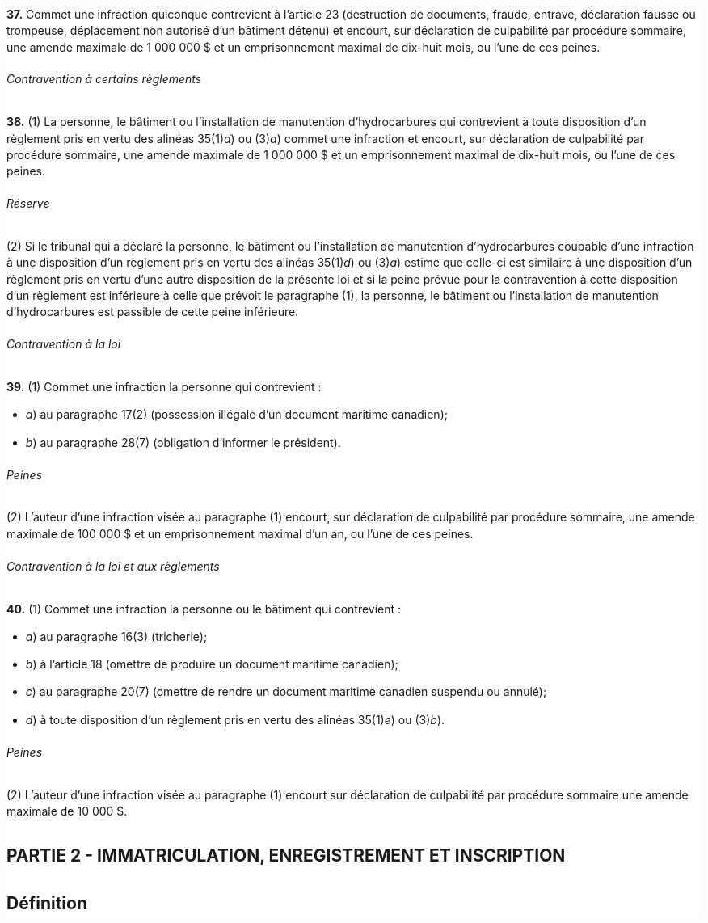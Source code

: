 **37.** Commet une infraction quiconque contrevient à l’article 23 (destruction de documents, fraude, entrave, déclaration fausse ou trompeuse, déplacement non autorisé d’un bâtiment détenu) et encourt, sur déclaration de culpabilité par procédure sommaire, une amende maximale de 1 000 000 $ et un emprisonnement maximal de dix-huit mois, ou l’une de ces peines.

###### Contravention à certains règlements

**38.** (1) La personne, le bâtiment ou l’installation de manutention d’hydrocarbures qui contrevient à toute disposition d’un règlement pris en vertu des alinéas 35(1)_d_) ou (3)_a_) commet une infraction et encourt, sur déclaration de culpabilité par procédure sommaire, une amende maximale de 1 000 000 $ et un emprisonnement maximal de dix-huit mois, ou l’une de ces peines.

###### Réserve

(2) Si le tribunal qui a déclaré la personne, le bâtiment ou l’installation de manutention d’hydrocarbures coupable d’une infraction à une disposition d’un règlement pris en vertu des alinéas 35(1)_d_) ou (3)_a_) estime que celle-ci est similaire à une disposition d’un règlement pris en vertu d’une autre disposition de la présente loi et si la peine prévue pour la contravention à cette disposition d’un règlement est inférieure à celle que prévoit le paragraphe (1), la personne, le bâtiment ou l’installation de manutention d’hydrocarbures est passible de cette peine inférieure.

###### Contravention à la loi

**39.** (1) Commet une infraction la personne qui contrevient :

  * _a_) au paragraphe 17(2) (possession illégale d’un document maritime canadien);

  * _b_) au paragraphe 28(7) (obligation d’informer le président).

###### Peines

(2) L’auteur d’une infraction visée au paragraphe (1) encourt, sur déclaration de culpabilité par procédure sommaire, une amende maximale de 100 000 $ et un emprisonnement maximal d’un an, ou l’une de ces peines.

###### Contravention à la loi et aux règlements

**40.** (1) Commet une infraction la personne ou le bâtiment qui contrevient :

  * _a_) au paragraphe 16(3) (tricherie);

  * _b_) à l’article 18 (omettre de produire un document maritime canadien);

  * _c_) au paragraphe 20(7) (omettre de rendre un document maritime canadien suspendu ou annulé);

  * _d_) à toute disposition d’un règlement pris en vertu des alinéas 35(1)_e_) ou (3)_b_).

###### Peines

(2) L’auteur d’une infraction visée au paragraphe (1) encourt sur déclaration de culpabilité par procédure sommaire une amende maximale de 10 000 $.

## PARTIE 2 - IMMATRICULATION, ENREGISTREMENT ET INSCRIPTION

## Définition
